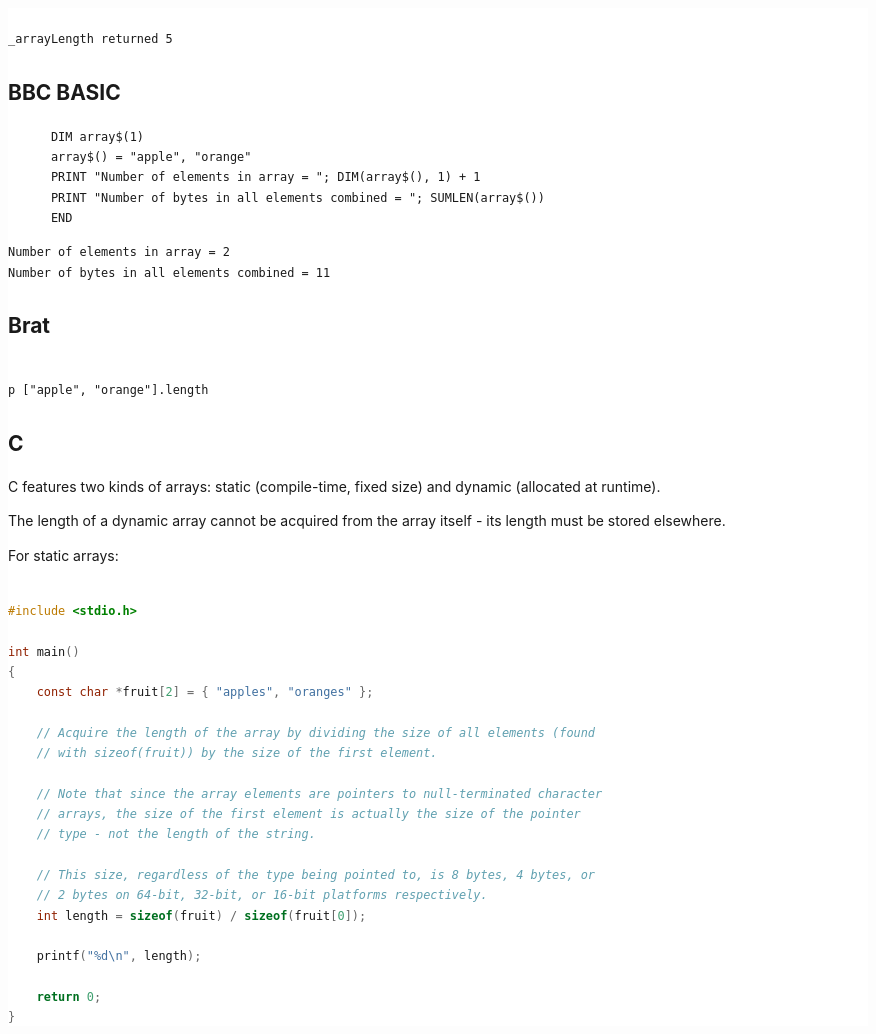 ```txt

_arrayLength returned 5

```



## BBC BASIC

```bbcbasic
      DIM array$(1)
      array$() = "apple", "orange"
      PRINT "Number of elements in array = "; DIM(array$(), 1) + 1
      PRINT "Number of bytes in all elements combined = "; SUMLEN(array$())
      END
```

```txt
Number of elements in array = 2
Number of bytes in all elements combined = 11
```



## Brat


```brat

p ["apple", "orange"].length

```



## C


C features two kinds of arrays: static (compile-time, fixed size) and dynamic (allocated at runtime).

The length of a dynamic array cannot be acquired from the array itself - its length must be stored elsewhere.

For static arrays:


```c

#include <stdio.h>

int main()
{
    const char *fruit[2] = { "apples", "oranges" };

    // Acquire the length of the array by dividing the size of all elements (found
    // with sizeof(fruit)) by the size of the first element.

    // Note that since the array elements are pointers to null-terminated character
    // arrays, the size of the first element is actually the size of the pointer
    // type - not the length of the string.

    // This size, regardless of the type being pointed to, is 8 bytes, 4 bytes, or
    // 2 bytes on 64-bit, 32-bit, or 16-bit platforms respectively.
    int length = sizeof(fruit) / sizeof(fruit[0]);

    printf("%d\n", length);

    return 0;
}
```